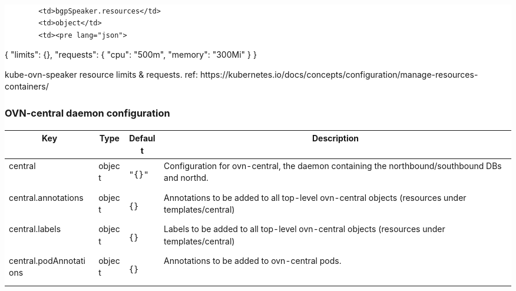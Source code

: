			<td>bgpSpeaker.resources</td>
			<td>object</td>
			<td><pre lang="json">
{
  "limits": {},
  "requests": {
    "cpu": "500m",
    "memory": "300Mi"
  }
}
</pre>
</td>
			<td>kube-ovn-speaker resource limits & requests. ref: https://kubernetes.io/docs/concepts/configuration/manage-resources-containers/</td>
		</tr>
	</tbody>
</table>
<h3>OVN-central daemon configuration</h3>
<table>
	<thead>
		<th>Key</th>
		<th>Type</th>
		<th>Default</th>
		<th>Description</th>
	</thead>
	<tbody>
		<tr>
			<td>central</td>
			<td>object</td>
			<td><pre lang="">
"{}"
</pre>
</td>
			<td>Configuration for ovn-central, the daemon containing the northbound/southbound DBs and northd.</td>
		</tr>
		<tr>
			<td>central.annotations</td>
			<td>object</td>
			<td><pre lang="json">
{}
</pre>
</td>
			<td>Annotations to be added to all top-level ovn-central objects (resources under templates/central)</td>
		</tr>
		<tr>
			<td>central.labels</td>
			<td>object</td>
			<td><pre lang="json">
{}
</pre>
</td>
			<td>Labels to be added to all top-level ovn-central objects (resources under templates/central)</td>
		</tr>
		<tr>
			<td>central.podAnnotations</td>
			<td>object</td>
			<td><pre lang="json">
{}
</pre>
</td>
			<td>Annotations to be added to ovn-central pods.</td>